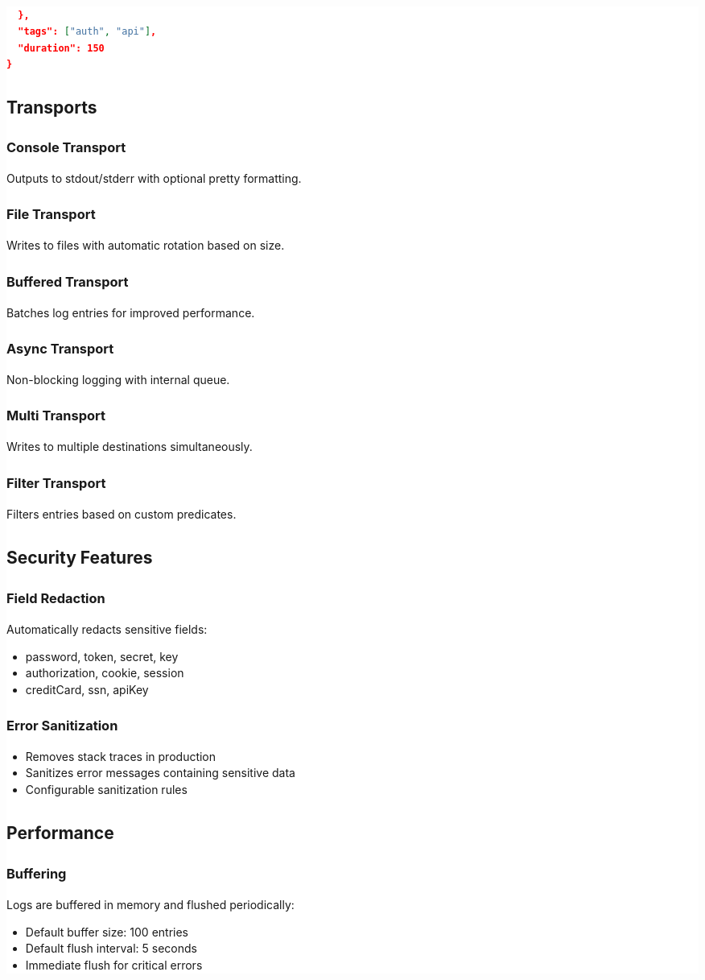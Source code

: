 ```json
  },
  "tags": ["auth", "api"],
  "duration": 150
}
```

## Transports

### Console Transport
Outputs to stdout/stderr with optional pretty formatting.

### File Transport
Writes to files with automatic rotation based on size.

### Buffered Transport
Batches log entries for improved performance.

### Async Transport
Non-blocking logging with internal queue.

### Multi Transport
Writes to multiple destinations simultaneously.

### Filter Transport
Filters entries based on custom predicates.

## Security Features

### Field Redaction
Automatically redacts sensitive fields:
- password, token, secret, key
- authorization, cookie, session
- creditCard, ssn, apiKey

### Error Sanitization
- Removes stack traces in production
- Sanitizes error messages containing sensitive data
- Configurable sanitization rules

## Performance

### Buffering
Logs are buffered in memory and flushed periodically:
- Default buffer size: 100 entries
- Default flush interval: 5 seconds
- Immediate flush for critical errors
